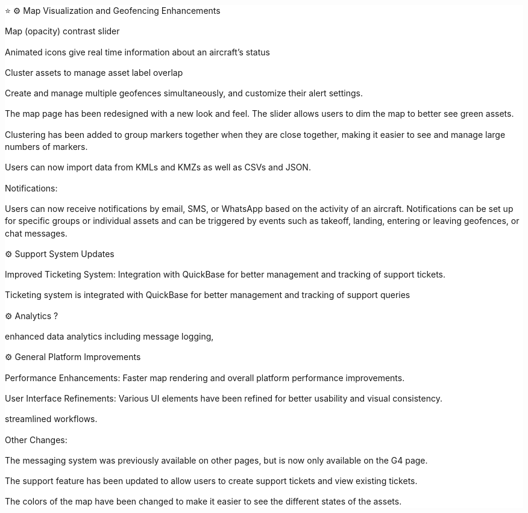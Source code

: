 

⭐ ⚙️ Map Visualization and Geofencing Enhancements

Map (opacity) contrast slider

Animated icons give real time information about an aircraft’s status

Cluster assets to manage asset label overlap

Create and manage multiple geofences simultaneously, and customize their alert settings.



The map page has been redesigned with a new look and feel. The slider allows users to dim the map to better see green assets.

Clustering has been added to group markers together when they are close together, making it easier to see and manage large numbers of markers.

Users can now import data from KMLs and KMZs as well as CSVs and JSON.



Notifications:

Users can now receive notifications by email, SMS, or WhatsApp based on the activity of an aircraft. Notifications can be set up for specific groups or individual assets and can be triggered by events such as takeoff, landing, entering or leaving geofences, or chat messages.



⚙️ Support System Updates

Improved Ticketing System: Integration with QuickBase for better management and tracking of support tickets.

Ticketing system is integrated with QuickBase for better management and tracking of support queries



⚙️ Analytics ?

enhanced data analytics including message logging,



⚙️ General Platform Improvements

Performance Enhancements: Faster map rendering and overall platform performance improvements.

User Interface Refinements: Various UI elements have been refined for better usability and visual consistency.

streamlined workflows.



Other Changes:

The messaging system was previously available on other pages, but is now only available on the G4 page.

The support feature has been updated to allow users to create support tickets and view existing tickets.

The colors of the map have been changed to make it easier to see the different states of the assets.
